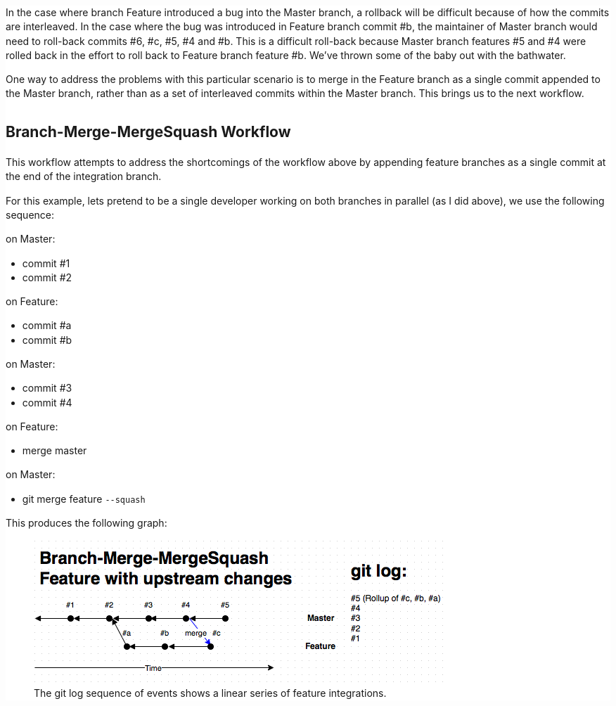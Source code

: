 In the case where branch Feature introduced a bug into the Master branch, a
rollback will be difficult because of how the commits are interleaved. In the
case where the bug was introduced in Feature branch commit #b, the maintainer of
Master branch would need to roll-back commits #6, #c, #5, #4 and #b. This is a
difficult roll-back because Master branch features #5 and #4 were rolled back in
the effort to roll back to Feature branch feature #b. We’ve thrown some of the
baby out with the bathwater.

One way to address the problems with this particular scenario is to merge in the
Feature branch as a single commit appended to the Master branch, rather than as
a set of interleaved commits within the Master branch. This brings us to the
next workflow.

## Branch-Merge-MergeSquash Workflow

This workflow attempts to address the shortcomings of the workflow above by
appending feature branches as a single commit at the end of the integration
branch.

For this example, lets pretend to be a single developer working on both branches
in parallel (as I did above), we use the following sequence:

on Master:

- commit #1
- commit #2

on Feature:

- commit #a
- commit #b

on Master:

- commit #3
- commit #4

on Feature:

- merge master

on Master:

- git merge feature `--squash`

This produces the following graph:

<figure>
  <img src="/static/images/2015-08-03-git-merge-vs-rebase-04.png"
      alt="Typical workflow diagram" title="Typical workflow diagram">
  <figcaption>
    The git log sequence of events shows a linear series of
    feature integrations.
  </figcaption>
</figure>
